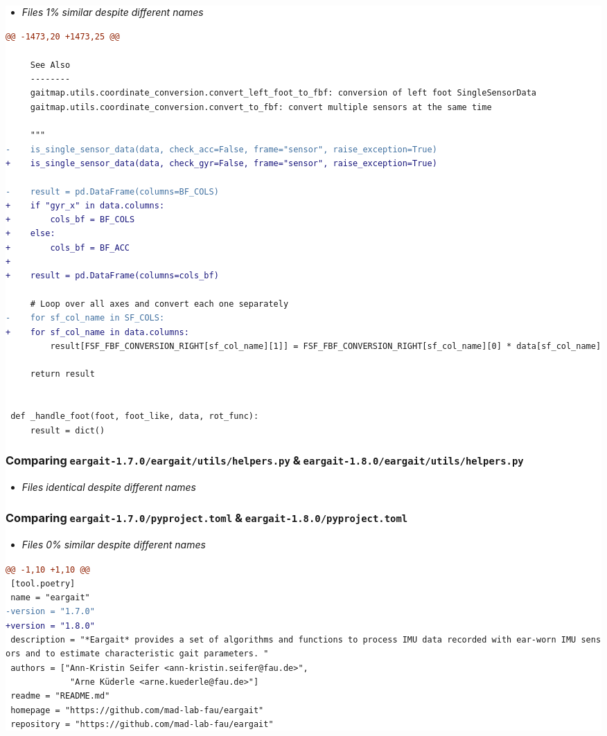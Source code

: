  * *Files 1% similar despite different names*

```diff
@@ -1473,20 +1473,25 @@
 
     See Also
     --------
     gaitmap.utils.coordinate_conversion.convert_left_foot_to_fbf: conversion of left foot SingleSensorData
     gaitmap.utils.coordinate_conversion.convert_to_fbf: convert multiple sensors at the same time
 
     """
-    is_single_sensor_data(data, check_acc=False, frame="sensor", raise_exception=True)
+    is_single_sensor_data(data, check_gyr=False, frame="sensor", raise_exception=True)
 
-    result = pd.DataFrame(columns=BF_COLS)
+    if "gyr_x" in data.columns:
+        cols_bf = BF_COLS
+    else:
+        cols_bf = BF_ACC
+
+    result = pd.DataFrame(columns=cols_bf)
 
     # Loop over all axes and convert each one separately
-    for sf_col_name in SF_COLS:
+    for sf_col_name in data.columns:
         result[FSF_FBF_CONVERSION_RIGHT[sf_col_name][1]] = FSF_FBF_CONVERSION_RIGHT[sf_col_name][0] * data[sf_col_name]
 
     return result
 
 
 def _handle_foot(foot, foot_like, data, rot_func):
     result = dict()
```

### Comparing `eargait-1.7.0/eargait/utils/helpers.py` & `eargait-1.8.0/eargait/utils/helpers.py`

 * *Files identical despite different names*

### Comparing `eargait-1.7.0/pyproject.toml` & `eargait-1.8.0/pyproject.toml`

 * *Files 0% similar despite different names*

```diff
@@ -1,10 +1,10 @@
 [tool.poetry]
 name = "eargait"
-version = "1.7.0"
+version = "1.8.0"
 description = "*Eargait* provides a set of algorithms and functions to process IMU data recorded with ear-worn IMU sensors and to estimate characteristic gait parameters. "
 authors = ["Ann-Kristin Seifer <ann-kristin.seifer@fau.de>",
             "Arne Küderle <arne.kuederle@fau.de>"]
 readme = "README.md"
 homepage = "https://github.com/mad-lab-fau/eargait"
 repository = "https://github.com/mad-lab-fau/eargait"
```
